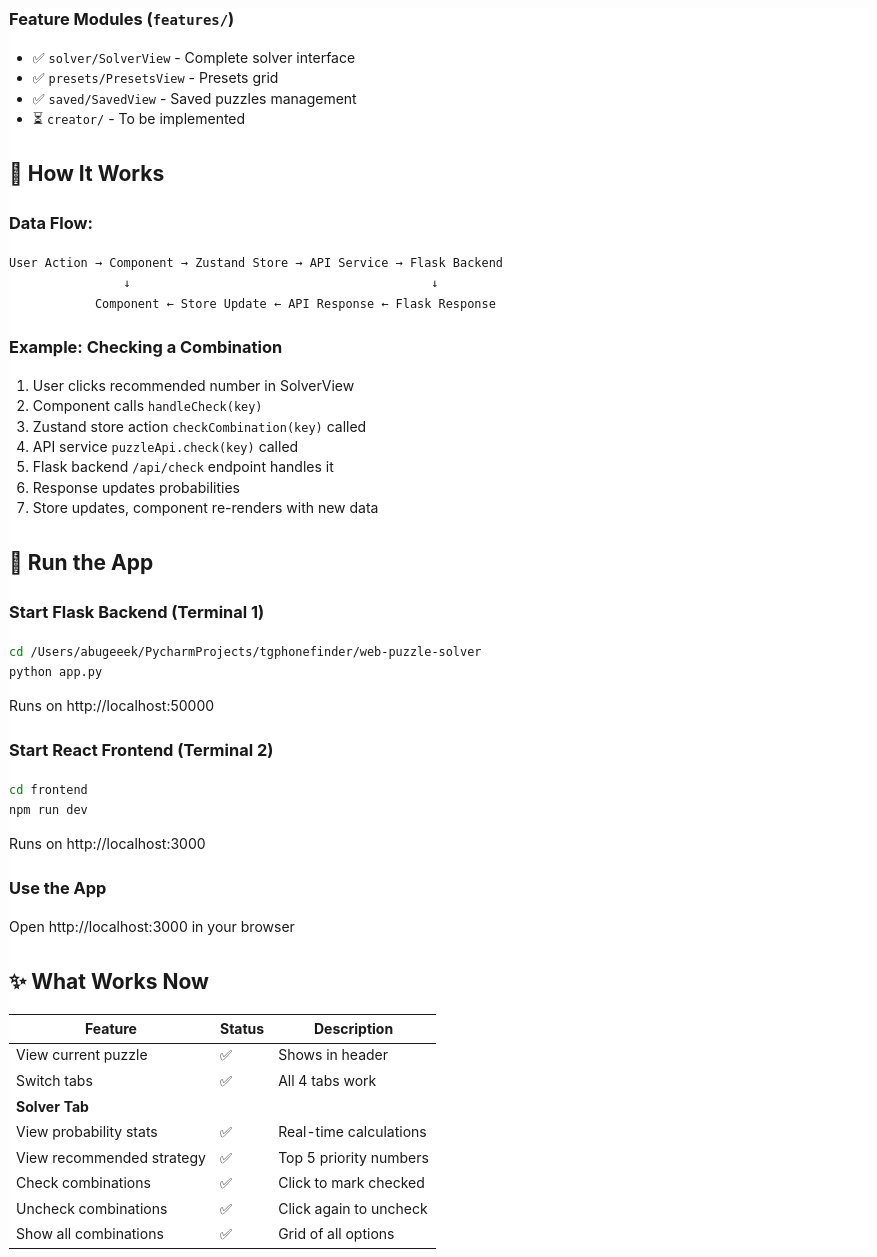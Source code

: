 ### Feature Modules (`features/`)
- ✅ `solver/SolverView` - Complete solver interface
- ✅ `presets/PresetsView` - Presets grid
- ✅ `saved/SavedView` - Saved puzzles management
- ⏳ `creator/` - To be implemented

## 🔌 How It Works

### Data Flow:
```
User Action → Component → Zustand Store → API Service → Flask Backend
                ↓                                          ↓
            Component ← Store Update ← API Response ← Flask Response
```

### Example: Checking a Combination
1. User clicks recommended number in SolverView
2. Component calls `handleCheck(key)`
3. Zustand store action `checkCombination(key)` called
4. API service `puzzleApi.check(key)` called
5. Flask backend `/api/check` endpoint handles it
6. Response updates probabilities
7. Store updates, component re-renders with new data

## 🚀 Run the App

### Start Flask Backend (Terminal 1)
```bash
cd /Users/abugeeek/PycharmProjects/tgphonefinder/web-puzzle-solver
python app.py
```
Runs on http://localhost:50000

### Start React Frontend (Terminal 2)
```bash
cd frontend
npm run dev
```
Runs on http://localhost:3000

### Use the App
Open http://localhost:3000 in your browser

## ✨ What Works Now

| Feature | Status | Description |
|---------|--------|-------------|
| View current puzzle | ✅ | Shows in header |
| Switch tabs | ✅ | All 4 tabs work |
| **Solver Tab** |  |  |
| View probability stats | ✅ | Real-time calculations |
| View recommended strategy | ✅ | Top 5 priority numbers |
| Check combinations | ✅ | Click to mark checked |
| Uncheck combinations | ✅ | Click again to uncheck |
| Show all combinations | ✅ | Grid of all options |